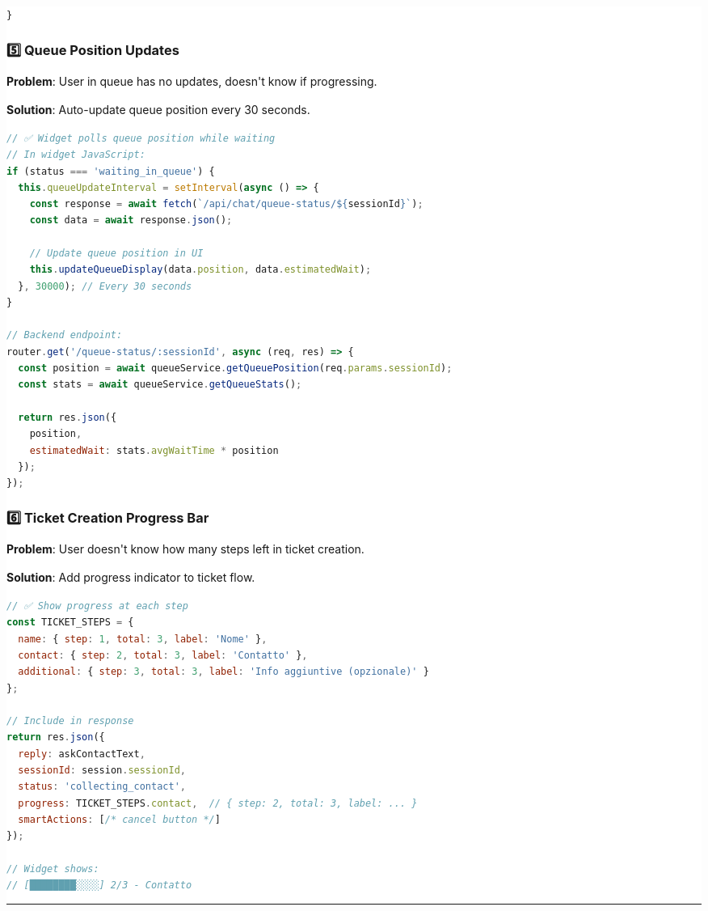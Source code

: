 ```javascript
}
```

### 5️⃣ **Queue Position Updates**

**Problem**: User in queue has no updates, doesn't know if progressing.

**Solution**: Auto-update queue position every 30 seconds.

```javascript
// ✅ Widget polls queue position while waiting
// In widget JavaScript:
if (status === 'waiting_in_queue') {
  this.queueUpdateInterval = setInterval(async () => {
    const response = await fetch(`/api/chat/queue-status/${sessionId}`);
    const data = await response.json();

    // Update queue position in UI
    this.updateQueueDisplay(data.position, data.estimatedWait);
  }, 30000); // Every 30 seconds
}

// Backend endpoint:
router.get('/queue-status/:sessionId', async (req, res) => {
  const position = await queueService.getQueuePosition(req.params.sessionId);
  const stats = await queueService.getQueueStats();

  return res.json({
    position,
    estimatedWait: stats.avgWaitTime * position
  });
});
```

### 6️⃣ **Ticket Creation Progress Bar**

**Problem**: User doesn't know how many steps left in ticket creation.

**Solution**: Add progress indicator to ticket flow.

```javascript
// ✅ Show progress at each step
const TICKET_STEPS = {
  name: { step: 1, total: 3, label: 'Nome' },
  contact: { step: 2, total: 3, label: 'Contatto' },
  additional: { step: 3, total: 3, label: 'Info aggiuntive (opzionale)' }
};

// Include in response
return res.json({
  reply: askContactText,
  sessionId: session.sessionId,
  status: 'collecting_contact',
  progress: TICKET_STEPS.contact,  // { step: 2, total: 3, label: ... }
  smartActions: [/* cancel button */]
});

// Widget shows:
// [████████░░░░] 2/3 - Contatto
```

---
